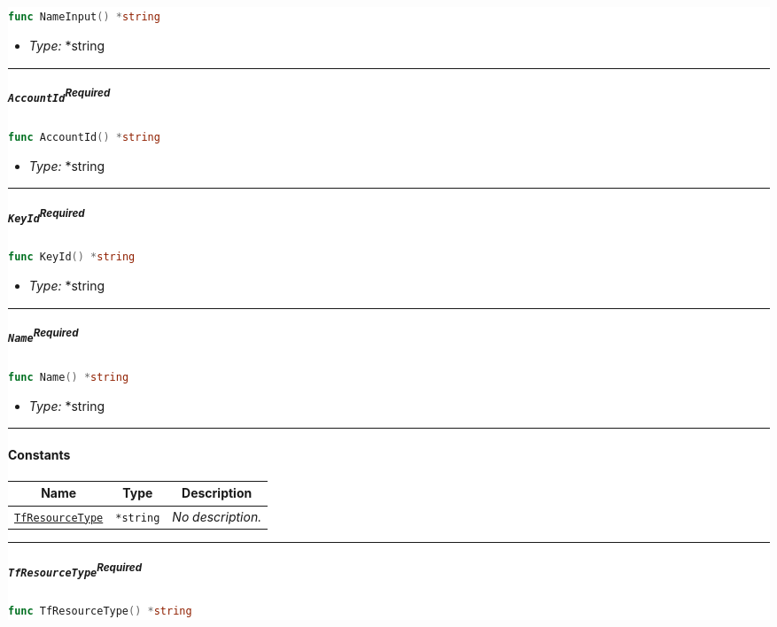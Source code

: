 ```go
func NameInput() *string
```

- *Type:* *string

---

##### `AccountId`<sup>Required</sup> <a name="AccountId" id="@cdktf/provider-cloudflare.callsTurnApp.CallsTurnApp.property.accountId"></a>

```go
func AccountId() *string
```

- *Type:* *string

---

##### `KeyId`<sup>Required</sup> <a name="KeyId" id="@cdktf/provider-cloudflare.callsTurnApp.CallsTurnApp.property.keyId"></a>

```go
func KeyId() *string
```

- *Type:* *string

---

##### `Name`<sup>Required</sup> <a name="Name" id="@cdktf/provider-cloudflare.callsTurnApp.CallsTurnApp.property.name"></a>

```go
func Name() *string
```

- *Type:* *string

---

#### Constants <a name="Constants" id="Constants"></a>

| **Name** | **Type** | **Description** |
| --- | --- | --- |
| <code><a href="#@cdktf/provider-cloudflare.callsTurnApp.CallsTurnApp.property.tfResourceType">TfResourceType</a></code> | <code>*string</code> | *No description.* |

---

##### `TfResourceType`<sup>Required</sup> <a name="TfResourceType" id="@cdktf/provider-cloudflare.callsTurnApp.CallsTurnApp.property.tfResourceType"></a>

```go
func TfResourceType() *string
```
